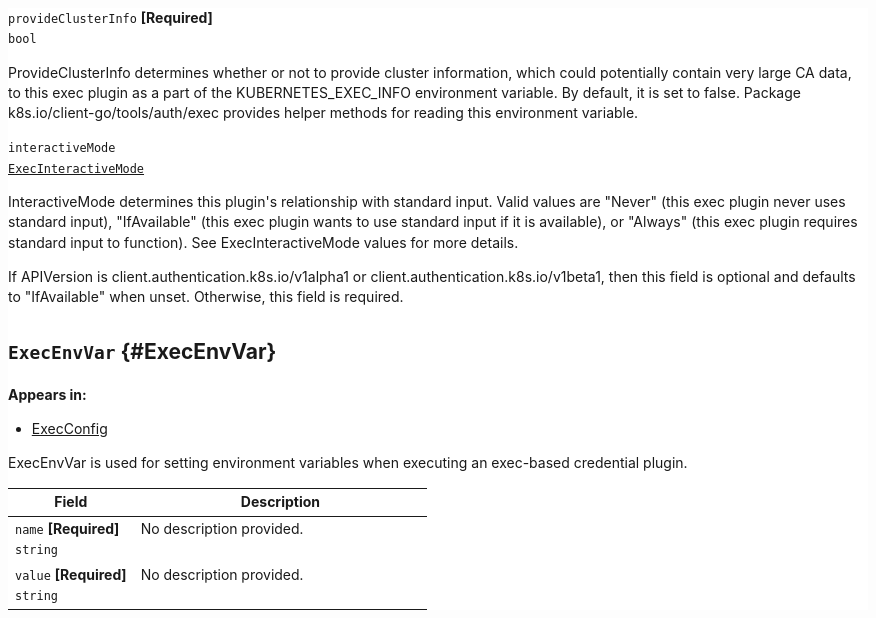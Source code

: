 </tr>
<tr><td><code>provideClusterInfo</code> <B>[Required]</B><br/>
<code>bool</code>
</td>
<td>
   <p>ProvideClusterInfo determines whether or not to provide cluster information,
which could potentially contain very large CA data, to this exec plugin as a
part of the KUBERNETES_EXEC_INFO environment variable. By default, it is set
to false. Package k8s.io/client-go/tools/auth/exec provides helper methods for
reading this environment variable.</p>
</td>
</tr>
<tr><td><code>interactiveMode</code><br/>
<a href="#ExecInteractiveMode"><code>ExecInteractiveMode</code></a>
</td>
<td>
   <p>InteractiveMode determines this plugin's relationship with standard input. Valid
values are &quot;Never&quot; (this exec plugin never uses standard input), &quot;IfAvailable&quot; (this
exec plugin wants to use standard input if it is available), or &quot;Always&quot; (this exec
plugin requires standard input to function). See ExecInteractiveMode values for more
details.</p>
<p>If APIVersion is client.authentication.k8s.io/v1alpha1 or
client.authentication.k8s.io/v1beta1, then this field is optional and defaults
to &quot;IfAvailable&quot; when unset. Otherwise, this field is required.</p>
</td>
</tr>
</tbody>
</table>

## `ExecEnvVar`     {#ExecEnvVar}
    

**Appears in:**

- [ExecConfig](#ExecConfig)


<p>ExecEnvVar is used for setting environment variables when executing an exec-based
credential plugin.</p>


<table class="table">
<thead><tr><th width="30%">Field</th><th>Description</th></tr></thead>
<tbody>
    
  
<tr><td><code>name</code> <B>[Required]</B><br/>
<code>string</code>
</td>
<td>
   <span class="text-muted">No description provided.</span></td>
</tr>
<tr><td><code>value</code> <B>[Required]</B><br/>
<code>string</code>
</td>
<td>
   <span class="text-muted">No description provided.</span></td>
</tr>
</tbody>
</table>
